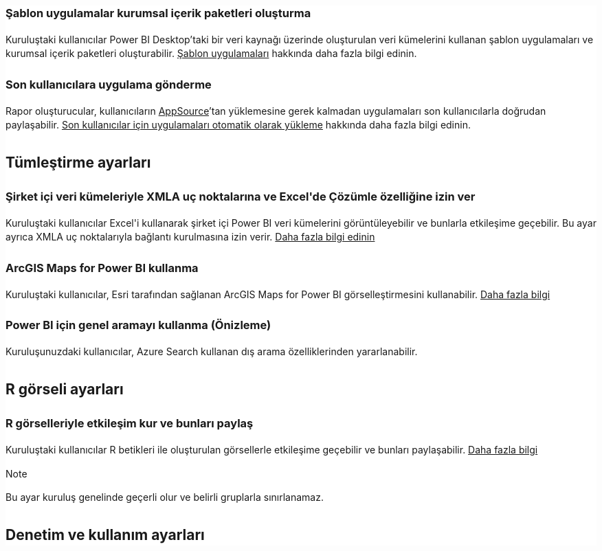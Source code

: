 ### <a name="create-template-apps-and-organizational-content-packs"></a>Şablon uygulamalar kurumsal içerik paketleri oluşturma

Kuruluştaki kullanıcılar Power BI Desktop’taki bir veri kaynağı üzerinde oluşturulan veri kümelerini kullanan şablon uygulamaları ve kurumsal içerik paketleri oluşturabilir. [Şablon uygulamaları](../connect-data/service-template-apps-create.md) hakkında daha fazla bilgi edinin.

### <a name="push-apps-to-end-users"></a>Son kullanıcılara uygulama gönderme

Rapor oluşturucular, kullanıcıların [AppSource](https://appsource.microsoft.com)’tan yüklemesine gerek kalmadan uygulamaları son kullanıcılarla doğrudan paylaşabilir. [Son kullanıcılar için uygulamaları otomatik olarak yükleme](../collaborate-share/service-create-distribute-apps.md#automatically-install-apps-for-end-users) hakkında daha fazla bilgi edinin.

## <a name="integration-settings"></a>Tümleştirme ayarları

### <a name="allow-xmla-endpoints-and-analyze-in-excel-with-on-premises-datasets"></a>Şirket içi veri kümeleriyle XMLA uç noktalarına ve Excel'de Çözümle özelliğine izin ver

Kuruluştaki kullanıcılar Excel'i kullanarak şirket içi Power BI veri kümelerini görüntüleyebilir ve bunlarla etkileşime geçebilir. Bu ayar ayrıca XMLA uç noktalarıyla bağlantı kurulmasına izin verir. [Daha fazla bilgi edinin](../collaborate-share/service-analyze-in-excel.md)

### <a name="use-arcgis-maps-for-power-bi"></a>ArcGIS Maps for Power BI kullanma

Kuruluştaki kullanıcılar, Esri tarafından sağlanan ArcGIS Maps for Power BI görselleştirmesini kullanabilir. [Daha fazla bilgi](../visuals/power-bi-visualizations-arcgis.md)

### <a name="use-global-search-for-power-bi-preview"></a>Power BI için genel aramayı kullanma (Önizleme)

Kuruluşunuzdaki kullanıcılar, Azure Search kullanan dış arama özelliklerinden yararlanabilir.

## <a name="r-visuals-settings"></a>R görseli ayarları

### <a name="interact-with-and-share-r-visuals"></a>R görselleriyle etkileşim kur ve bunları paylaş

Kuruluştaki kullanıcılar R betikleri ile oluşturulan görsellerle etkileşime geçebilir ve bunları paylaşabilir. [Daha fazla bilgi](../visuals/service-r-visuals.md)

> [!NOTE]
> Bu ayar kuruluş genelinde geçerli olur ve belirli gruplarla sınırlanamaz.

## <a name="audit-and-usage-settings"></a>Denetim ve kullanım ayarları
